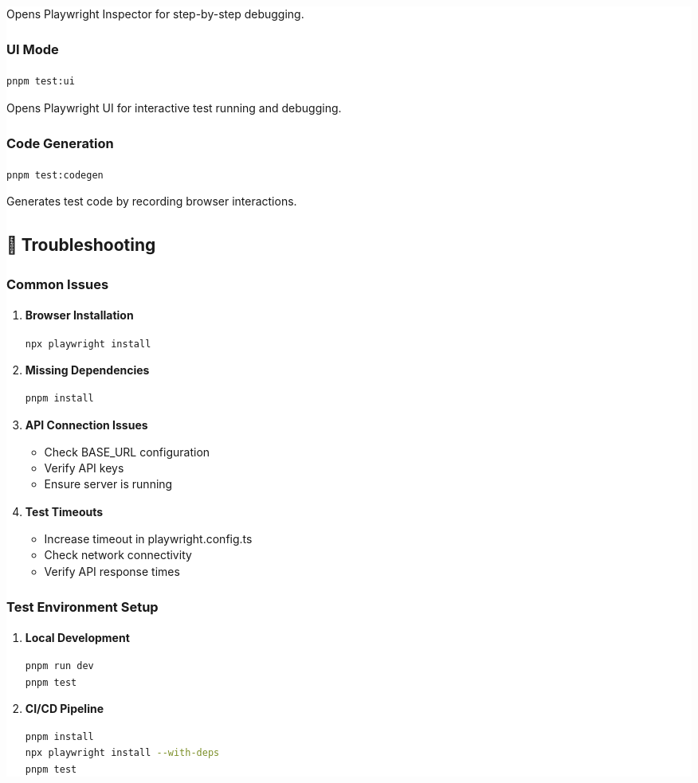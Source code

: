Opens Playwright Inspector for step-by-step debugging.

### UI Mode

```bash
pnpm test:ui
```

Opens Playwright UI for interactive test running and debugging.

### Code Generation

```bash
pnpm test:codegen
```

Generates test code by recording browser interactions.

## 🚨 Troubleshooting

### Common Issues

1. **Browser Installation**
   ```bash
   npx playwright install
   ```

2. **Missing Dependencies**
   ```bash
   pnpm install
   ```

3. **API Connection Issues**
   - Check BASE_URL configuration
   - Verify API keys
   - Ensure server is running

4. **Test Timeouts**
   - Increase timeout in playwright.config.ts
   - Check network connectivity
   - Verify API response times

### Test Environment Setup

1. **Local Development**
   ```bash
   pnpm run dev
   pnpm test
   ```

2. **CI/CD Pipeline**
   ```bash
   pnpm install
   npx playwright install --with-deps
   pnpm test
   ```
